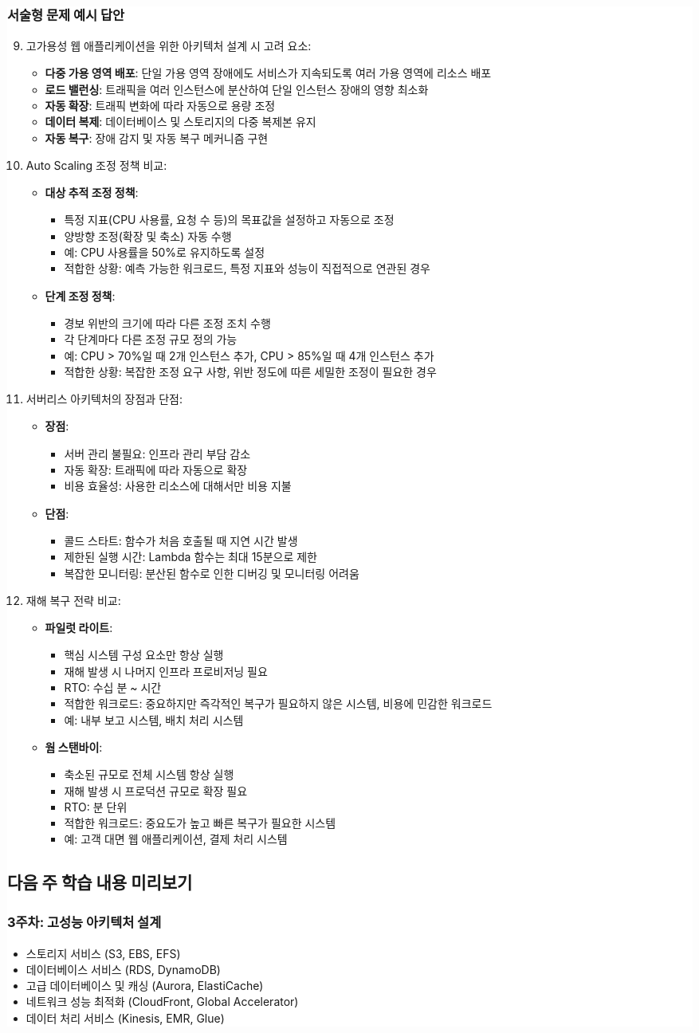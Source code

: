 ### 서술형 문제 예시 답안

9. 고가용성 웹 애플리케이션을 위한 아키텍처 설계 시 고려 요소:
   - **다중 가용 영역 배포**: 단일 가용 영역 장애에도 서비스가 지속되도록 여러 가용 영역에 리소스 배포
   - **로드 밸런싱**: 트래픽을 여러 인스턴스에 분산하여 단일 인스턴스 장애의 영향 최소화
   - **자동 확장**: 트래픽 변화에 따라 자동으로 용량 조정
   - **데이터 복제**: 데이터베이스 및 스토리지의 다중 복제본 유지
   - **자동 복구**: 장애 감지 및 자동 복구 메커니즘 구현

10. Auto Scaling 조정 정책 비교:
    - **대상 추적 조정 정책**:
      - 특정 지표(CPU 사용률, 요청 수 등)의 목표값을 설정하고 자동으로 조정
      - 양방향 조정(확장 및 축소) 자동 수행
      - 예: CPU 사용률을 50%로 유지하도록 설정
      - 적합한 상황: 예측 가능한 워크로드, 특정 지표와 성능이 직접적으로 연관된 경우
    
    - **단계 조정 정책**:
      - 경보 위반의 크기에 따라 다른 조정 조치 수행
      - 각 단계마다 다른 조정 규모 정의 가능
      - 예: CPU > 70%일 때 2개 인스턴스 추가, CPU > 85%일 때 4개 인스턴스 추가
      - 적합한 상황: 복잡한 조정 요구 사항, 위반 정도에 따른 세밀한 조정이 필요한 경우

11. 서버리스 아키텍처의 장점과 단점:
    - **장점**:
      - 서버 관리 불필요: 인프라 관리 부담 감소
      - 자동 확장: 트래픽에 따라 자동으로 확장
      - 비용 효율성: 사용한 리소스에 대해서만 비용 지불
    
    - **단점**:
      - 콜드 스타트: 함수가 처음 호출될 때 지연 시간 발생
      - 제한된 실행 시간: Lambda 함수는 최대 15분으로 제한
      - 복잡한 모니터링: 분산된 함수로 인한 디버깅 및 모니터링 어려움

12. 재해 복구 전략 비교:
    - **파일럿 라이트**:
      - 핵심 시스템 구성 요소만 항상 실행
      - 재해 발생 시 나머지 인프라 프로비저닝 필요
      - RTO: 수십 분 ~ 시간
      - 적합한 워크로드: 중요하지만 즉각적인 복구가 필요하지 않은 시스템, 비용에 민감한 워크로드
      - 예: 내부 보고 시스템, 배치 처리 시스템
    
    - **웜 스탠바이**:
      - 축소된 규모로 전체 시스템 항상 실행
      - 재해 발생 시 프로덕션 규모로 확장 필요
      - RTO: 분 단위
      - 적합한 워크로드: 중요도가 높고 빠른 복구가 필요한 시스템
      - 예: 고객 대면 웹 애플리케이션, 결제 처리 시스템

## 다음 주 학습 내용 미리보기

### 3주차: 고성능 아키텍처 설계
- 스토리지 서비스 (S3, EBS, EFS)
- 데이터베이스 서비스 (RDS, DynamoDB)
- 고급 데이터베이스 및 캐싱 (Aurora, ElastiCache)
- 네트워크 성능 최적화 (CloudFront, Global Accelerator)
- 데이터 처리 서비스 (Kinesis, EMR, Glue)
